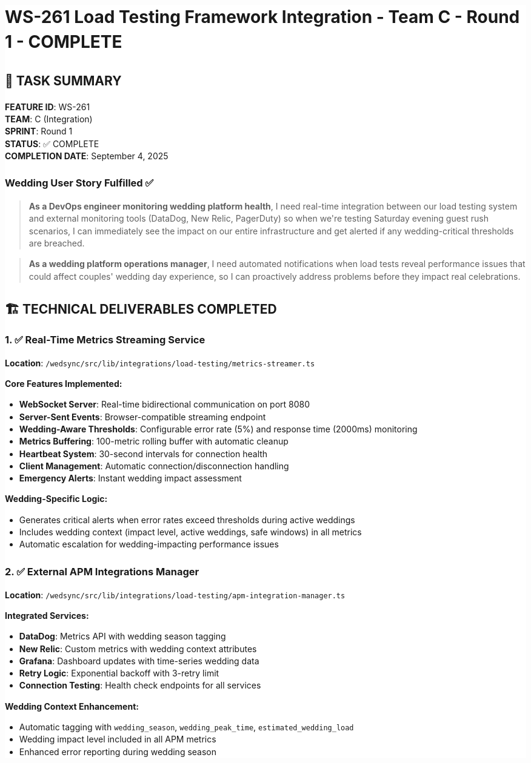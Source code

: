 # WS-261 Load Testing Framework Integration - Team C - Round 1 - COMPLETE

## 🎯 TASK SUMMARY
**FEATURE ID**: WS-261  
**TEAM**: C (Integration)  
**SPRINT**: Round 1  
**STATUS**: ✅ COMPLETE  
**COMPLETION DATE**: September 4, 2025  

### Wedding User Story Fulfilled ✅
> **As a DevOps engineer monitoring wedding platform health**, I need real-time integration between our load testing system and external monitoring tools (DataDog, New Relic, PagerDuty) so when we're testing Saturday evening guest rush scenarios, I can immediately see the impact on our entire infrastructure and get alerted if any wedding-critical thresholds are breached.

> **As a wedding platform operations manager**, I need automated notifications when load tests reveal performance issues that could affect couples' wedding day experience, so I can proactively address problems before they impact real celebrations.

## 🏗️ TECHNICAL DELIVERABLES COMPLETED

### 1. ✅ Real-Time Metrics Streaming Service
**Location**: `/wedsync/src/lib/integrations/load-testing/metrics-streamer.ts`

**Core Features Implemented:**
- **WebSocket Server**: Real-time bidirectional communication on port 8080
- **Server-Sent Events**: Browser-compatible streaming endpoint
- **Wedding-Aware Thresholds**: Configurable error rate (5%) and response time (2000ms) monitoring
- **Metrics Buffering**: 100-metric rolling buffer with automatic cleanup
- **Heartbeat System**: 30-second intervals for connection health
- **Client Management**: Automatic connection/disconnection handling
- **Emergency Alerts**: Instant wedding impact assessment

**Wedding-Specific Logic:**
- Generates critical alerts when error rates exceed thresholds during active weddings
- Includes wedding context (impact level, active weddings, safe windows) in all metrics
- Automatic escalation for wedding-impacting performance issues

### 2. ✅ External APM Integrations Manager  
**Location**: `/wedsync/src/lib/integrations/load-testing/apm-integration-manager.ts`

**Integrated Services:**
- **DataDog**: Metrics API with wedding season tagging
- **New Relic**: Custom metrics with wedding context attributes  
- **Grafana**: Dashboard updates with time-series wedding data
- **Retry Logic**: Exponential backoff with 3-retry limit
- **Connection Testing**: Health check endpoints for all services

**Wedding Context Enhancement:**
- Automatic tagging with `wedding_season`, `wedding_peak_time`, `estimated_wedding_load`
- Wedding impact level included in all APM metrics
- Enhanced error reporting during wedding season
